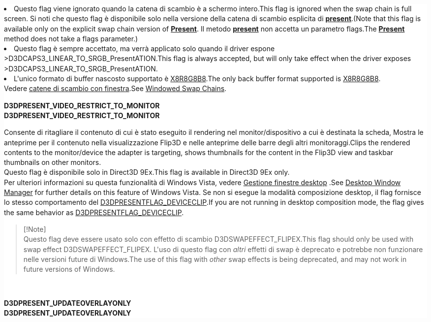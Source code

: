 <li><span data-ttu-id="f3bcc-164">Questo flag viene ignorato quando la catena di scambio è a schermo intero.</span><span class="sxs-lookup"><span data-stu-id="f3bcc-164">This flag is ignored when the swap chain is full screen.</span></span> <span data-ttu-id="f3bcc-165">Si noti che questo flag è disponibile solo nella versione della catena di scambio esplicita di <a href="/windows/desktop/api"><strong>present</strong></a>.</span><span class="sxs-lookup"><span data-stu-id="f3bcc-165">(Note that this flag is available only on the explicit swap chain version of <a href="/windows/desktop/api"><strong>Present</strong></a>.</span></span> <span data-ttu-id="f3bcc-166">Il metodo <a href="/windows/desktop/api"><strong>present</strong></a> non accetta un parametro flags.</span><span class="sxs-lookup"><span data-stu-id="f3bcc-166">The <a href="/windows/desktop/api"><strong>Present</strong></a> method does not take a flags parameter.)</span></span></li>
<li><span data-ttu-id="f3bcc-167">Questo flag è sempre accettato, ma verrà applicato solo quando il driver espone >D3DCAPS3_LINEAR_TO_SRGB_PresentATION.</span><span class="sxs-lookup"><span data-stu-id="f3bcc-167">This flag is always accepted, but will only take effect when the driver exposes >D3DCAPS3_LINEAR_TO_SRGB_PresentATION.</span></span></li>
<li><span data-ttu-id="f3bcc-168">L'unico formato di buffer nascosto supportato è <a href="d3dformat.md">X8R8G8B8</a>.</span><span class="sxs-lookup"><span data-stu-id="f3bcc-168">The only back buffer format supported is <a href="d3dformat.md">X8R8G8B8</a>.</span></span></li>
</ul>
<span data-ttu-id="f3bcc-169">Vedere <a href="gamma.md">catene di scambio con finestra</a>.</span><span class="sxs-lookup"><span data-stu-id="f3bcc-169">See <a href="gamma.md">Windowed Swap Chains</a>.</span></span><br/></td>
</tr>
<tr class="even">
<td style="text-align: left;"><span id="D3DPRESENT_VIDEO_RESTRICT_TO_MONITOR"></span><span id="d3dpresent_video_restrict_to_monitor"></span><dl> <span data-ttu-id="f3bcc-170"><dt><strong>D3DPRESENT_VIDEO_RESTRICT_TO_MONITOR</strong></dt> </span><span class="sxs-lookup"><span data-stu-id="f3bcc-170"><dt><strong>D3DPRESENT_VIDEO_RESTRICT_TO_MONITOR</strong></dt> </span></span></dl></td>
<td style="text-align: left;"><span data-ttu-id="f3bcc-171">Consente di ritagliare il contenuto di cui è stato eseguito il rendering nel monitor/dispositivo a cui è destinata la scheda, Mostra le anteprime per il contenuto nella visualizzazione Flip3D e nelle anteprime delle barre degli altri monitoraggi.</span><span class="sxs-lookup"><span data-stu-id="f3bcc-171">Clips the rendered contents to the monitor/device the adapter is targeting, shows thumbnails for the content in the Flip3D view and taskbar thumbnails on other monitors.</span></span> <br/> <span data-ttu-id="f3bcc-172">Questo flag è disponibile solo in Direct3D 9Ex.</span><span class="sxs-lookup"><span data-stu-id="f3bcc-172">This flag is available in Direct3D 9Ex only.</span></span><br/> <span data-ttu-id="f3bcc-173">Per ulteriori informazioni su questa funzionalità di Windows Vista, vedere <a href="/windows/desktop/dwm/dwm-overview">Gestione finestre desktop</a> .</span><span class="sxs-lookup"><span data-stu-id="f3bcc-173">See <a href="/windows/desktop/dwm/dwm-overview">Desktop Window Manager</a> for further details on this feature of Windows Vista.</span></span> <span data-ttu-id="f3bcc-174">Se non si esegue la modalità composizione desktop, il flag fornisce lo stesso comportamento del <a href="d3dpresentflag.md">D3DPRESENTFLAG_DEVICECLIP</a>.</span><span class="sxs-lookup"><span data-stu-id="f3bcc-174">If you are not running in desktop composition mode, the flag gives the same behavior as <a href="d3dpresentflag.md">D3DPRESENTFLAG_DEVICECLIP</a>.</span></span><br/>
<blockquote>
[!Note]<br />
<span data-ttu-id="f3bcc-175">Questo flag deve essere usato solo con effetto di scambio D3DSWAPEFFECT_FLIPEX.</span><span class="sxs-lookup"><span data-stu-id="f3bcc-175">This flag should only be used with swap effect D3DSWAPEFFECT_FLIPEX.</span></span> <span data-ttu-id="f3bcc-176">L'uso di questo flag con <em>altri</em> effetti di swap è deprecato e potrebbe non funzionare nelle versioni future di Windows.</span><span class="sxs-lookup"><span data-stu-id="f3bcc-176">The use of this flag with <em>other</em> swap effects is being deprecated, and may not work in future versions of Windows.</span></span>
</blockquote>
<br/></td>
</tr>
<tr class="odd">
<td style="text-align: left;"><span id="D3DPRESENT_UPDATEOVERLAYONLY"></span><span id="d3dpresent_updateoverlayonly"></span><dl> <span data-ttu-id="f3bcc-177"><dt><strong>D3DPRESENT_UPDATEOVERLAYONLY</strong></dt> </span><span class="sxs-lookup"><span data-stu-id="f3bcc-177"><dt><strong>D3DPRESENT_UPDATEOVERLAYONLY</strong></dt> </span></span></dl></td>